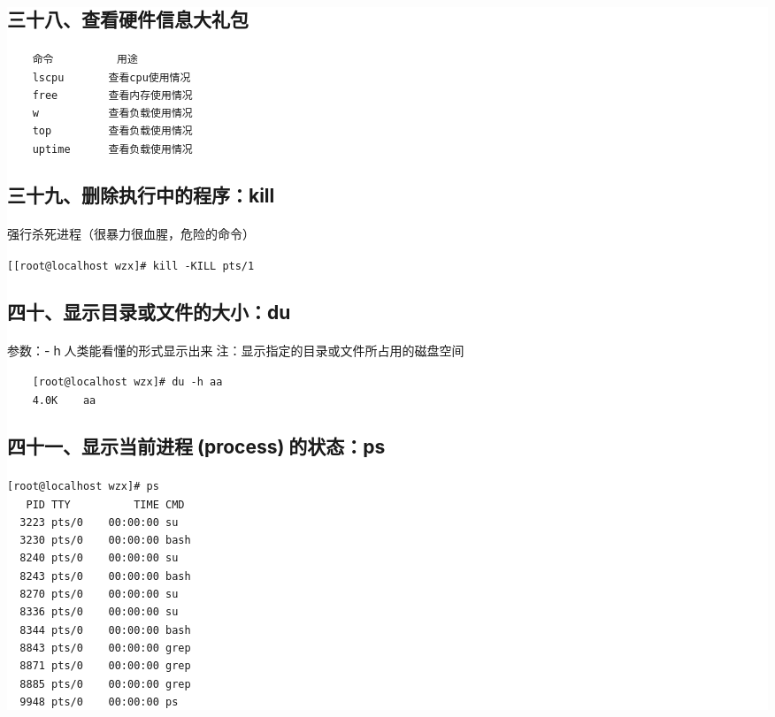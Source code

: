 ## 三十八、查看硬件信息大礼包

		命令 			用途
		lscpu 		查看cpu使用情况
		free 		查看内存使用情况
		w 			查看负载使用情况
		top 		查看负载使用情况
		uptime 		查看负载使用情况

## 三十九、删除执行中的程序：kill

强行杀死进程（很暴力很血腥，危险的命令）

	[[root@localhost wzx]# kill -KILL pts/1

## 四十、显示目录或文件的大小：du

参数：- h 人类能看懂的形式显示出来
注：显示指定的目录或文件所占用的磁盘空间

		[root@localhost wzx]# du -h aa
		4.0K	aa

## 四十一、显示当前进程 (process) 的状态：ps

	[root@localhost wzx]# ps
	   PID TTY          TIME CMD
	  3223 pts/0    00:00:00 su
	  3230 pts/0    00:00:00 bash
	  8240 pts/0    00:00:00 su
	  8243 pts/0    00:00:00 bash
	  8270 pts/0    00:00:00 su
	  8336 pts/0    00:00:00 su
	  8344 pts/0    00:00:00 bash
	  8843 pts/0    00:00:00 grep
	  8871 pts/0    00:00:00 grep
	  8885 pts/0    00:00:00 grep
	  9948 pts/0    00:00:00 ps
